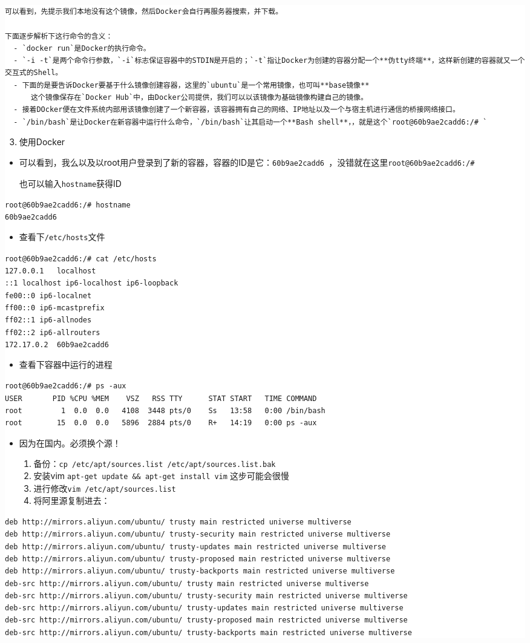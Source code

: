     可以看到，先提示我们本地没有这个镜像，然后Docker会自行再服务器搜索，并下载。
    
    下面逐步解析下这行命令的含义：
      - `docker run`是Docker的执行命令。
      - `-i -t`是两个命令行参数，`-i`标志保证容器中的STDIN是开启的；`-t`指让Docker为创建的容器分配一个**伪tty终端**，这样新创建的容器就又一个交互式的Shell。
      - 下面的是要告诉Docker要基于什么镜像创建容器，这里的`ubuntu`是一个常用镜像，也可叫**base镜像**
          这个镜像保存在`Docker Hub`中，由Docker公司提供，我们可以以该镜像为基础镜像构建自己的镜像。
      - 接着DOcker便在文件系统内部用该镜像创建了一个新容器，该容器拥有自己的网络、IP地址以及一个与宿主机进行通信的桥接网络接口。
      - `/bin/bash`是让Docker在新容器中运行什么命令，`/bin/bash`让其启动一个**Bash shell**，，就是这个`root@60b9ae2cadd6:/# `

3. 使用Docker

- 可以看到，我么以及以root用户登录到了新的容器，容器的ID是它：`60b9ae2cadd6 `，没错就在这里`root@60b9ae2cadd6:/# `
    
    也可以输入`hostname`获得ID

```dotnetcli
root@60b9ae2cadd6:/# hostname
60b9ae2cadd6
```

- 查看下`/etc/hosts`文件

```dotnetcli
root@60b9ae2cadd6:/# cat /etc/hosts
127.0.0.1	localhost
::1	localhost ip6-localhost ip6-loopback
fe00::0	ip6-localnet
ff00::0	ip6-mcastprefix
ff02::1	ip6-allnodes
ff02::2	ip6-allrouters
172.17.0.2	60b9ae2cadd6    
```

- 查看下容器中运行的进程

```dotnetcli
root@60b9ae2cadd6:/# ps -aux
USER       PID %CPU %MEM    VSZ   RSS TTY      STAT START   TIME COMMAND
root         1  0.0  0.0   4108  3448 pts/0    Ss   13:58   0:00 /bin/bash
root        15  0.0  0.0   5896  2884 pts/0    R+   14:19   0:00 ps -aux
```
- 因为在国内。必须换个源！

    1. 备份：`cp /etc/apt/sources.list /etc/apt/sources.list.bak `
    1. 安装vim `apt-get update && apt-get install vim` 这步可能会很慢
    1. 进行修改`vim /etc/apt/sources.list`
    1. 将阿里源复制进去：

```dotnetcli
deb http://mirrors.aliyun.com/ubuntu/ trusty main restricted universe multiverse
deb http://mirrors.aliyun.com/ubuntu/ trusty-security main restricted universe multiverse
deb http://mirrors.aliyun.com/ubuntu/ trusty-updates main restricted universe multiverse
deb http://mirrors.aliyun.com/ubuntu/ trusty-proposed main restricted universe multiverse
deb http://mirrors.aliyun.com/ubuntu/ trusty-backports main restricted universe multiverse
deb-src http://mirrors.aliyun.com/ubuntu/ trusty main restricted universe multiverse
deb-src http://mirrors.aliyun.com/ubuntu/ trusty-security main restricted universe multiverse
deb-src http://mirrors.aliyun.com/ubuntu/ trusty-updates main restricted universe multiverse
deb-src http://mirrors.aliyun.com/ubuntu/ trusty-proposed main restricted universe multiverse
deb-src http://mirrors.aliyun.com/ubuntu/ trusty-backports main restricted universe multiverse       
```
